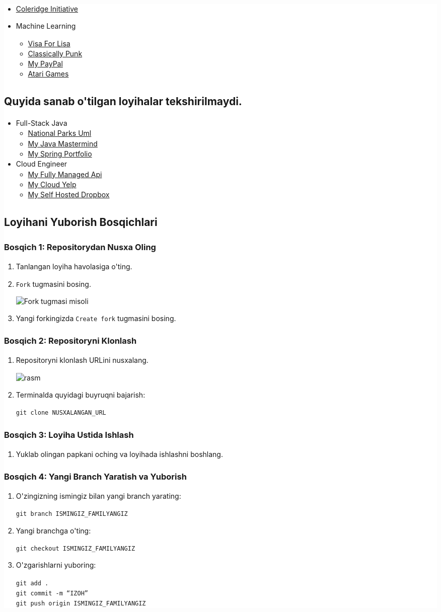   - [Coleridge Initiative](https://github.com/abdullaabdukulov/03-Data-Science-Coleridge-Initiative-/blob/main)

- Machine Learning
  - [Visa For Lisa](https://github.com/abdullaabdukulov/03-Machine-Learning-Visa-For-Lisa-/blob/main)
  - [Classically Punk](https://github.com/abdullaabdukulov/03-Machine-Learning-Classically-Punk-/tree/main)
  - [My PayPal](https://github.com/abdullaabdukulov/03-Machine-Learning-My-Paypal)
  - [Atari Games](https://github.com/abdullaabdukulov/03-Machine-Learning-Atari-Games-/tree/main)
## **Quyida sanab o'tilgan loyihalar tekshirilmaydi.**
- Full-Stack Java
  - [National Parks Uml](https://github.com/bahtibek-an/fullstack-java-National-Parks-Uml/blob/main)
  - [My Java Mastermind](https://github.com/bahtibek-an/fullstack-java-My-Java-Mastermind/blob/main)
  - [My Spring Portfolio](https://github.com/bahtibek-an/full-stack-java-My-Spring-Portfolio/blob/main/README.md)
- Cloud Engineer
  - [My Fully Managed Api](https://github.com/bahtibek-an/Cloud-Engineer-My-Fully-Managed-Api/blob/main)
  - [My Cloud Yelp](https://github.com/bahtibek-an/Cloud-Engineer-My-Cloud-Yelp/blob/main)
  - [My Self Hosted Dropbox](https://github.com/bahtibek-an/Frontend-My-Dropbox)
  
## **Loyihani Yuborish Bosqichlari**

### **Bosqich 1: Repositorydan Nusxa Oling**
1. Tanlangan loyiha havolasiga o'ting.
2. `Fork` tugmasini bosing.

   ![Fork tugmasi misoli](https://github.com/bahtibek-an/Instruction-how-to-send-project-to-review/assets/57597976/699d3f09-66fe-44d4-8eaa-5089d87244ee)
3. Yangi forkingizda `Create fork` tugmasini bosing.

### **Bosqich 2: Repositoryni Klonlash**
1. Repositoryni klonlash URLini nusxalang.

   <img width="1263" alt="rasm" src="https://github.com/bahtibek-an/Instruction-how-to-send-project-to-review/assets/57597976/fdecc150-8137-4568-8f1f-d269ac087a1c">
   
2. Terminalda quyidagi buyruqni bajarish:
   ```
   git clone NUSXALANGAN_URL
   ```

### **Bosqich 3: Loyiha Ustida Ishlash**
1. Yuklab olingan papkani oching va loyihada ishlashni boshlang.

### **Bosqich 4: Yangi Branch Yaratish va Yuborish**
1. O'zingizning ismingiz bilan yangi branch yarating:
   ```
   git branch ISMINGIZ_FAMILYANGIZ
   ```
2. Yangi branchga o'ting:
   ```
   git checkout ISMINGIZ_FAMILYANGIZ
   ```
3. O'zgarishlarni yuboring:
   ```
   git add .
   git commit -m “IZOH”
   git push origin ISMINGIZ_FAMILYANGIZ
   ```
